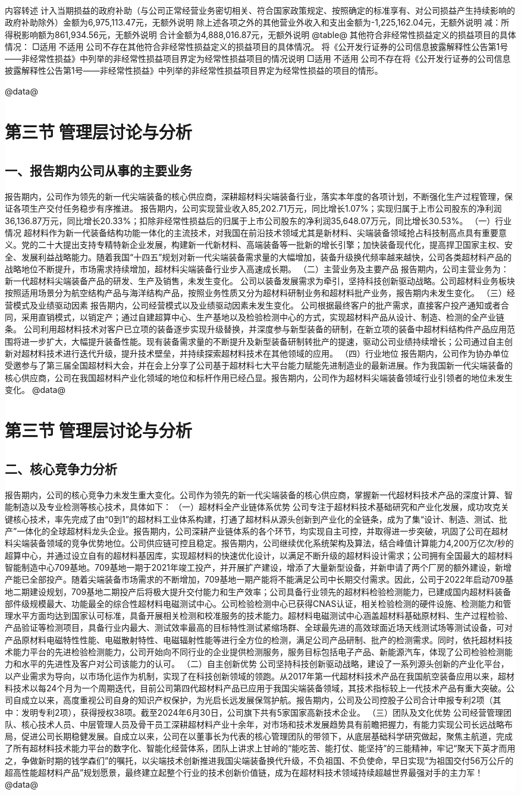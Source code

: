 内容转述
计入当期损益的政府补助（与公司正常经营业务密切相关、符合国家政策规定、按照确定的标准享有、对公司损益产生持续影响的政府补助除外）金额为6,975,113.47元，无额外说明
除上述各项之外的其他营业外收入和支出金额为-1,225,162.04元，无额外说明
减：所得税影响额为861,934.56元，无额外说明
合计金额为4,888,016.87元，无额外说明
@table@
其他符合非经常性损益定义的损益项目的具体情况：
□适用 不适用
公司不存在其他符合非经常性损益定义的损益项目的具体情况。
将《公开发行证券的公司信息披露解释性公告第1号——非经常性损益》中列举的非经常性损益项目界定为经常性损益项目的情况说明
□适用 不适用
公司不存在将《公开发行证券的公司信息披露解释性公告第1号——非经常性损益》中列举的非经常性损益项目界定为经常性损益的项目的情形。

@data@
# 第三节 管理层讨论与分析
## 一、报告期内公司从事的主要业务
报告期内，公司作为领先的新一代尖端装备的核心供应商，深耕超材料尖端装备行业，落实本年度的各项计划，不断强化生产过程管理，保证各项生产交付任务稳步有序推进。
报告期内，公司实现营业收入85,202.71万元，同比增长1.07%；实现归属于上市公司股东的净利润36,136.87万元，同比增长20.33%；扣除非经常性损益后的归属于上市公司股东的净利润35,648.07万元，同比增长30.53%。
（一）行业情况
超材料作为新一代装备结构功能一体化的主流技术，对我国在前沿技术领域尤其是新材料、尖端装备领域抢占科技制高点具有重要意义。党的二十大提出支持专精特新企业发展，构建新一代新材料、高端装备等一批新的增长引擎；加快装备现代化，提高捍卫国家主权、安全、发展利益战略能力。随着我国“十四五”规划对新一代尖端装备需求量的大幅增加，装备升级换代频率越来越快，公司各类超材料产品的战略地位不断提升，市场需求持续增加，超材料尖端装备行业步入高速成长期。
（二）主营业务及主要产品
报告期内，公司主营业务为：新一代超材料尖端装备产品的研发、生产及销售，未发生变化。
公司以装备发展需求为牵引，坚持科技创新驱动战略。公司超材料业务板块按照适用场景分为航空结构产品与海洋结构产品，按照业务性质又分为超材料研制业务和超材料批产业务，报告期内未发生变化。
（三）经营模式及业绩驱动因素
报告期内，公司经营模式以及业绩驱动因素未发生变化。
公司根据最终客户的批产需求，直接客户投产通知或者合同，采用直销模式，以销定产；通过自建超算中心、生产基地以及检验检测中心的方式，实现超材料产品从设计、制造、检测的全产业链条。
公司利用超材料技术对客户已立项的装备逐步实现升级替换，并深度参与新型装备的研制，在新立项的装备中超材料结构件产品应用范围将进一步扩大，大幅提升装备性能。现有装备需求量的不断提升及新型装备研制转批产的提速，驱动公司业绩持续增长；公司通过自主创新对超材料技术进行迭代升级，提升技术壁垒，并持续探索超材料技术在其他领域的应用。
（四）行业地位
报告期内，公司作为协办单位受邀参与了第三届全国超材料大会，并在会上分享了公司基于超材料七大平台能力赋能先进制造业的最新进展。作为我国新一代尖端装备的核心供应商，公司在我国超材料产业化领域的地位和标杆作用已经凸显。报告期内，公司作为超材料尖端装备领域行业引领者的地位未发生变化。
@data@
# 第三节 管理层讨论与分析
## 二、核心竞争力分析
报告期内，公司的核心竞争力未发生重大变化。公司作为领先的新一代尖端装备的核心供应商，掌握新一代超材料技术产品的深度计算、智能制造以及专业检测等核心技术，具体如下：
（一）超材料全产业链体系优势
公司专注于超材料技术基础研究和产业化发展，成功攻克关键核心技术，率先完成了由“0到1”的超材料工业体系构建，打通了超材料从源头创新到产业化的全链条，成为了集“设计、制造、测试、批产”一体化的全球超材料龙头企业。报告期内，公司深耕产业链体系的各个环节，均实现自主可控，并取得进一步突破，巩固了公司在超材料尖端装备领域的竞争优势地位。公司供应链可控且稳定。报告期内，公司继续优化系统架构及算法，结合峰值计算能力4,200万亿次/秒的超算中心，并通过设立自有的超材料基因库，实现超材料的快速优化设计，以满足不断升级的超材料设计需求；公司拥有全国最大的超材料智能制造中心709基地。709基地一期于2021年竣工投产，并开展扩产建设，增添了大量新型设备，并新申请了两个厂房的额外建设，新增产能已全部投产。随着尖端装备市场需求的不断增加，709基地一期产能将不能满足公司中长期交付需求。因此，公司于2022年启动709基地二期建设规划，709基地二期投产后将极大提升交付能力和生产效率；公司具备行业领先的超材料检验检测能力，已建成国内超材料装备部件级规模最大、功能最全的综合性超材料电磁测试中心。公司检验检测中心已获得CNAS认证，相关检验检测的硬件设施、检测能力和管理水平方面均达到国家认可标准，具备开展相关检测和校准服务的技术能力。超材料电磁测试中心涵盖超材料基础原材料、生产过程检验、产品验证等检测项目，具备行业内最大、测试效率最高的目标特性测试紧缩场群、全球最先进的高效球面近场天线测试场等测试设备，可对产品原材料电磁特性性能、电磁散射特性、电磁辐射性能等进行全方位的检测，满足公司产品研制、批产的检测需求。同时，依托超材料技术能力平台的先进检验检测能力，公司开始向不同行业的企业提供检测服务，服务目标包括电子产品、新能源汽车，体现了公司检验检测能力和水平的先进性及客户对公司该能力的认可。
（二）自主创新优势
公司坚持科技创新驱动战略，建设了一系列源头创新的产业化平台，以产业需求为导向，以市场化运作为机制，实现了在科技创新领域的领跑。从2017年第一代超材料技术产品在我国航空装备应用以来，超材料技术以每24个月为一个周期迭代，目前公司第四代超材料产品已应用于我国尖端装备领域，其技术指标较上一代技术产品有重大突破。公司自成立以来，高度重视公司自身的知识产权保护，为光启长远发展保驾护航。报告期内，公司及公司控股子公司合计申报专利2项（其中：发明专利2项），获得授权38项。截至2024年6月30日，公司旗下共有5家国家高新技术企业。
（三）团队及文化优势
公司经营管理团队、核心技术人员、中层管理人员及骨干员工深耕超材料产业十余年，对市场和技术发展趋势具有前瞻把握力，有能力实现公司长远战略布局，促进公司长期稳健发展。自成立以来，公司在以董事长为代表的核心管理团队的带领下，从底层基础科学研究做起，聚焦主航道，完成了所有超材料技术能力平台的数字化、智能化经营体系，团队上讲求上甘岭的“能吃苦、能打仗、能坚持”的三能精神，牢记“聚天下英才而用之，争做新时期的钱学森们”的嘱托，以尖端技术创新推进我国尖端装备换代升级，不负祖国、不负使命，早日实现“为祖国交付56万公斤的超高性能超材料产品”规划愿景，最终建立起整个行业的技术创新价值链，成为在超材料技术领域持续超越世界最强对手的主力军！
@data@